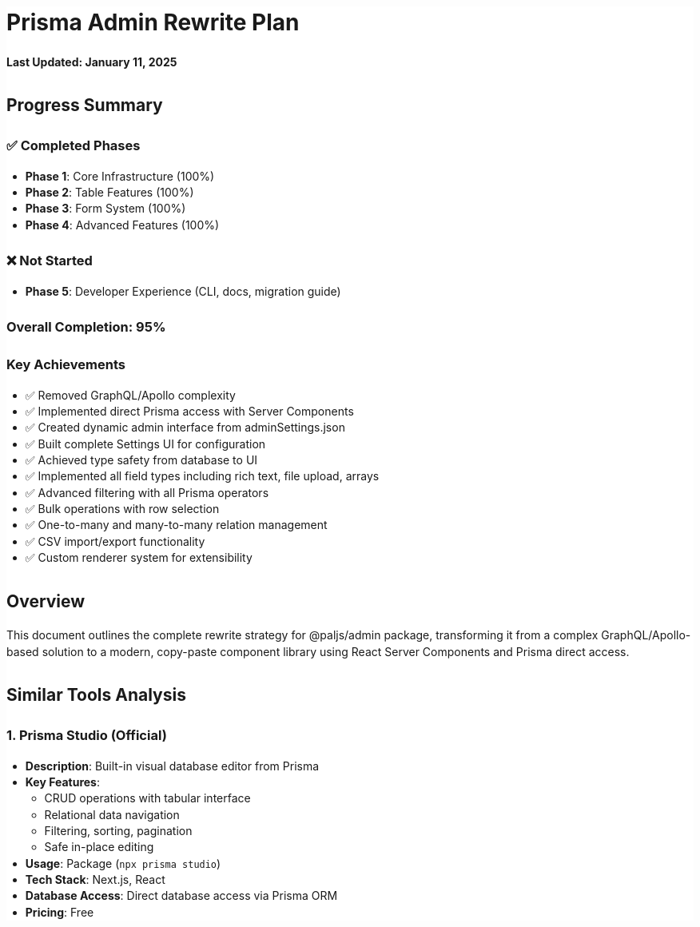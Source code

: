 # Prisma Admin Rewrite Plan

**Last Updated: January 11, 2025**

## Progress Summary

### ✅ Completed Phases
- **Phase 1**: Core Infrastructure (100%)
- **Phase 2**: Table Features (100%)
- **Phase 3**: Form System (100%)
- **Phase 4**: Advanced Features (100%)

### ❌ Not Started
- **Phase 5**: Developer Experience (CLI, docs, migration guide)

### Overall Completion: 95%

### Key Achievements
- ✅ Removed GraphQL/Apollo complexity
- ✅ Implemented direct Prisma access with Server Components
- ✅ Created dynamic admin interface from adminSettings.json
- ✅ Built complete Settings UI for configuration
- ✅ Achieved type safety from database to UI
- ✅ Implemented all field types including rich text, file upload, arrays
- ✅ Advanced filtering with all Prisma operators
- ✅ Bulk operations with row selection
- ✅ One-to-many and many-to-many relation management
- ✅ CSV import/export functionality
- ✅ Custom renderer system for extensibility

## Overview

This document outlines the complete rewrite strategy for @paljs/admin package, transforming it from a complex GraphQL/Apollo-based solution to a modern, copy-paste component library using React Server Components and Prisma direct access.

## Similar Tools Analysis

### 1. **Prisma Studio** (Official)
- **Description**: Built-in visual database editor from Prisma
- **Key Features**: 
  - CRUD operations with tabular interface
  - Relational data navigation
  - Filtering, sorting, pagination
  - Safe in-place editing
- **Usage**: Package (`npx prisma studio`)
- **Tech Stack**: Next.js, React
- **Database Access**: Direct database access via Prisma ORM
- **Pricing**: Free
